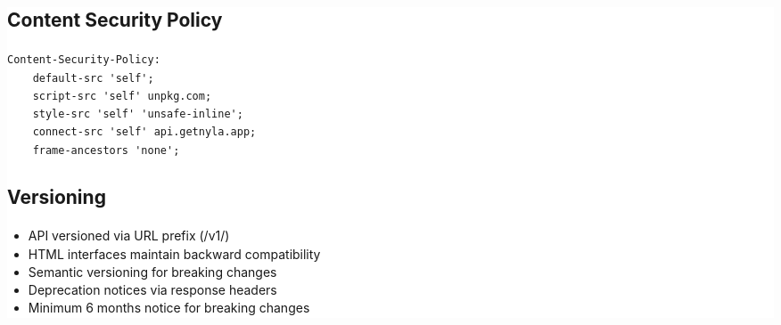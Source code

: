 ## Content Security Policy

```
Content-Security-Policy: 
    default-src 'self';
    script-src 'self' unpkg.com;
    style-src 'self' 'unsafe-inline';
    connect-src 'self' api.getnyla.app;
    frame-ancestors 'none';
```

## Versioning

- API versioned via URL prefix (/v1/)
- HTML interfaces maintain backward compatibility
- Semantic versioning for breaking changes
- Deprecation notices via response headers
- Minimum 6 months notice for breaking changes 